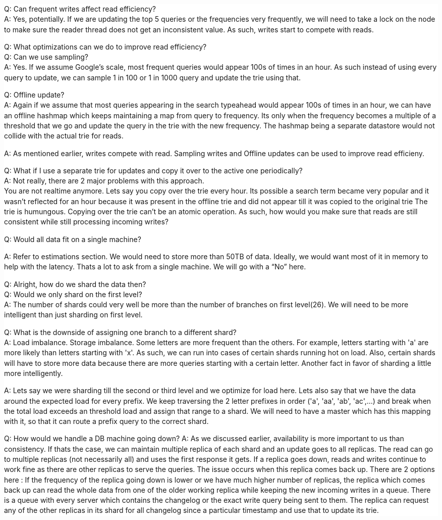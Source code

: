 Q: Can frequent writes affect read efficiency?  
A: Yes, potentially. If we are updating the top 5 queries or the frequencies very frequently, we will need to take a lock on the node to make sure the reader thread does not get an inconsistent value. As such, writes start to compete with reads.  

Q: What optimizations can we do to improve read efficiency?  
Q: Can we use sampling?   
A: Yes. If we assume Google’s scale, most frequent queries would appear 100s of times in an hour. As such instead of using every query to update, we can sample 1 in 100 or 1 in 1000 query and update the trie using that.  

Q: Offline update?   
A: Again if we assume that most queries appearing in the search typeahead would appear 100s of times in an hour, we can have an offline hashmap which keeps maintaining a map from query to frequency. Its only when the frequency becomes a multiple of a threshold that we go and update the query in the trie with the new frequency. The hashmap being a separate datastore would not collide with the actual trie for reads.  

A: As mentioned earlier, writes compete with read. Sampling writes and Offline updates can be used to improve read efficieny. 

Q: What if I use a separate trie for updates and copy it over to the active one periodically?  
A: Not really, there are 2 major problems with this approach.  
You are not realtime anymore. Lets say you copy over the trie every hour. Its possible a search term became very popular and it wasn’t reflected for an hour because it was present in the offline trie and did not appear till it was copied to the original trie
The trie is humungous. Copying over the trie can’t be an atomic operation. As such, how would you make sure that reads are still consistent while still processing incoming writes?  

Q: Would all data fit on a single machine?

A: Refer to estimations section. We would need to store more than 50TB of data. 
Ideally, we would want most of it in memory to help with the latency. Thats a lot to ask from a single machine. We will go with a “No” here.

Q: Alright, how do we shard the data then?  
Q: Would we only shard on the first level?   
A: The number of shards could very well be more than the number of branches on first level(26). We will need to be more intelligent than just sharding on first level.  

Q: What is the downside of assigning one branch to a different shard?  
A: Load imbalance. Storage imbalance. Some letters are more frequent than the others. For example, letters starting with 'a' are more likely than letters starting with 'x'. As such, we can run into cases of certain shards running hot on load. Also, certain shards will have to store more data because there are more queries starting with a certain letter. Another fact in favor of sharding a little more intelligently.  

A: Lets say we were sharding till the second or third level and we optimize for load here. Lets also say that we have the data around the expected load for every prefix. 
We keep traversing the 2 letter prefixes in order ('a', 'aa', 'ab', 'ac',...) and break when the total load exceeds an threshold load and assign that range to a shard. 
We will need to have a master which has this mapping with it, so that it can route a prefix query to the correct shard.  

Q: How would we handle a DB machine going down?
A: As we discussed earlier, availability is more important to us than consistency. If thats the case, we can maintain multiple replica of each shard and an update goes to all replicas. The read can go to multiple replicas (not necessarily all) and uses the first response it gets. If a replica goes down, reads and writes continue to work fine as there are other replicas to serve the queries. 
The issue occurs when this replica comes back up. There are 2 options here :
If the frequency of the replica going down is lower or we have much higher number of replicas, the replica which comes back up can read the whole data from one of the older working replica while keeping the new incoming writes in a queue.
There is a queue with every server which contains the changelog or the exact write query being sent to them. The replica can request any of the other replicas in its shard for all changelog since a particular timestamp and use that to update its trie.
